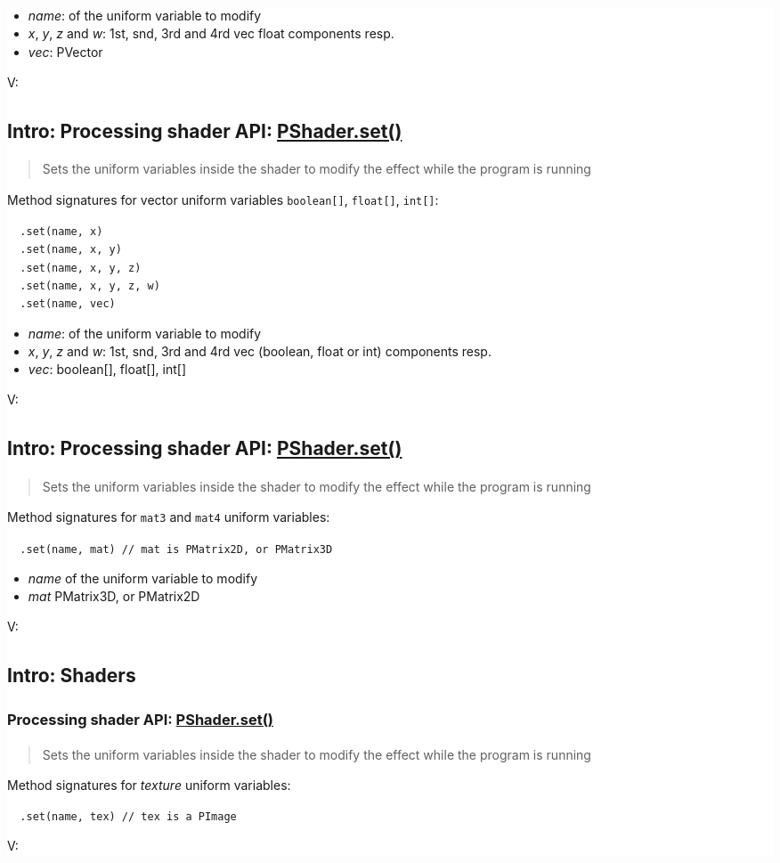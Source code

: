 * *name*: of the uniform variable to modify
* *x*, *y*, *z* and *w*: 1st, snd, 3rd and 4rd vec float components resp.
* *vec*: PVector

V:

## Intro: Processing shader API: [PShader.set()](https://processing.org/reference/PShader_set_.html)

> Sets the uniform variables inside the shader to modify the effect while the program is running

Method signatures for vector uniform variables `boolean[]`, `float[]`, `int[]`:

```processing
  .set(name, x)
  .set(name, x, y)
  .set(name, x, y, z)
  .set(name, x, y, z, w)
  .set(name, vec)
```

* *name*: of the uniform variable to modify
* *x*, *y*, *z* and *w*: 1st, snd, 3rd and 4rd vec (boolean, float or int) components resp.
* *vec*: boolean[], float[], int[]

V:

## Intro: Processing shader API: [PShader.set()](https://processing.org/reference/PShader_set_.html)

> Sets the uniform variables inside the shader to modify the effect while the program is running

Method signatures for `mat3` and `mat4` uniform variables:

```processing
  .set(name, mat) // mat is PMatrix2D, or PMatrix3D
```

* *name* of the uniform variable to modify
* *mat* PMatrix3D, or PMatrix2D

V:

## Intro: Shaders
### Processing shader API: [PShader.set()](https://processing.org/reference/PShader_set_.html)

> Sets the uniform variables inside the shader to modify the effect while the program is running

Method signatures for _texture_ uniform variables:

```processing
  .set(name, tex) // tex is a PImage
```

V:
